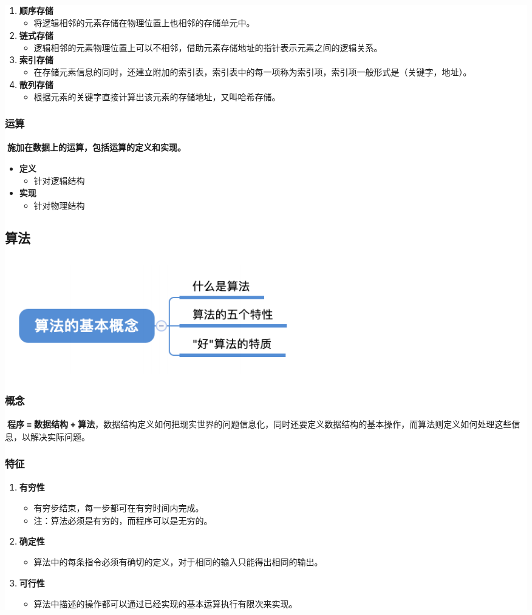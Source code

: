 1. **顺序存储**
   - 将逻辑相邻的元素存储在物理位置上也相邻的存储单元中。
2. **链式存储**
   - 逻辑相邻的元素物理位置上可以不相邻，借助元素存储地址的指针表示元素之间的逻辑关系。
3. **索引存储**
   - 在存储元素信息的同时，还建立附加的索引表，索引表中的每一项称为索引项，索引项一般形式是（关键字，地址）。
4. **散列存储**
   - 根据元素的关键字直接计算出该元素的存储地址，又叫哈希存储。



### 运算

​	**施加在数据上的运算，包括运算的定义和实现。**

- **定义**
  - 针对逻辑结构
- **实现**
  - 针对物理结构





## 算法

![image-20220410212059519](./source/image-20220410212059519.png)



### 概念

​		**程序 = 数据结构 + 算法**，数据结构定义如何把现实世界的问题信息化，同时还要定义数据结构的基本操作，而算法则定义如何处理这些信息，以解决实际问题。



### 特征

1. **有穷性**
   - 有穷步结束，每一步都可在有穷时间内完成。
   - 注：算法必须是有穷的，而程序可以是无穷的。

2. **确定性**
   - 算法中的每条指令必须有确切的定义，对于相同的输入只能得出相同的输出。

3. **可行性**
   - 算法中描述的操作都可以通过已经实现的基本运算执行有限次来实现。
